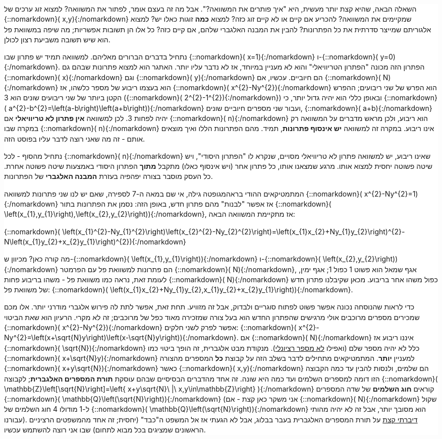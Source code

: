 השאלה הבאה, שהיא קצת יותר מעשית, היא "איך פותרים את המשוואה?". אבל מה זה בעצם אומר, לפתור את המשוואה? למצוא זוג ערכים של {::nomarkdown}\( x,y\){:/nomarkdown} שמקיימים את המשוואה? להכריע אם קיים או לא קיים זוג כזה? למצוא <strong>כמה</strong> זוגות כאלו יש? למצוא אלגוריתם שמייצר סדרתית את כל הפתרונות? להבין את המבנה האלגברי שלהם, אם קיים כזה? כל אלו הן תשובות אפשריות; מה שיפה במשוואת פל הוא שיש תשובה משביעת רצון לכולן.

נתחיל בדברים הברורים מאליהם. למשוואה תמיד יש פתרון שבו {::nomarkdown}\( x=1\){:/nomarkdown} ו-{::nomarkdown}\( y=0\){:/nomarkdown}. הפתרון הזה מכונה "הפתרון הטריוויאלי" והוא לא מעניין במיוחד, אז לא נדבר עליו יותר. האתגר הוא למצוא פתרונות שבהם גם {::nomarkdown}\( x\){:/nomarkdown} וגם {::nomarkdown}\( y\){:/nomarkdown} הם חיוביים. עכשיו, אם {::nomarkdown}\( N\){:/nomarkdown} הוא בעצמו ריבוע של מספר כלשהו, אז {::nomarkdown}\( x^{2}-Ny^{2}\){:/nomarkdown} הוא הפרש של שני ריבועים; ההפרש הקטן ביותר של שני ריבועים שונים הוא 3 ({::nomarkdown}\( 2^{2}-1^{2}\){:/nomarkdown}) ובאופן כללי הוא יהיה גדול יותר, כי {::nomarkdown}\( a^{2}-b^{2}=\left(a-b\right)\left(a+b\right)\){:/nomarkdown} ועבור שני מספרים חיוביים שונים, {::nomarkdown}\( a+b\){:/nomarkdown} יהיה לפחות 3. לכן למשוואה <strong>אין פתרון לא טריוויאלי</strong> אם {::nomarkdown}\( n\){:/nomarkdown} הוא ריבוע, ולכן מראש מדברים על המשוואה רק במקרה שבו {::nomarkdown}\( n\){:/nomarkdown} אינו ריבוע. במקרה זה למשוואה <strong>יש אינסוף פתרונות</strong>, תמיד. מהם הפתרונות הללו ואיך מוצאים אותם - זה מה שאני רוצה לדבר עליו בפוסט הזה.

נתחיל מהסוף - לכל {::nomarkdown}\( n\){:/nomarkdown} שאינו ריבוע, יש למשוואה פתרון לא טריוויאלי מסויים, שנקרא לו "הפתרון היסודי", ויש שיטה פשוטה יחסית למצוא אותו. מרגע שמצאנו אותו, כל פתרון אחר (ויש אינסוף כאלו) מתקבל <strong>מתוך</strong> הפתרון היסודי באמצעות שיטה פשוטה אחרת. כל העסק מוסבר בצורה יפהפיה בעזרת <strong>המבנה האלגברי</strong> של הפתרונות.

המתמטיקאים ההודי בראהמגופטה גילה, אי שם במאה ה-7 לספירה, שאם יש לנו שני פתרונות למשוואה {::nomarkdown}\( x^{2}-Ny^{2}=1\){:/nomarkdown} אז אפשר "לבנות" מהם פתרון חדש, באופן הזה: נסמן את הפתרונות בתור {::nomarkdown}\( \left(x_{1},y_{1}\right),\left(x_{2},y_{2}\right)\){:/nomarkdown}, אז מתקיימת המשוואה הבאה:

{::nomarkdown}\( \left(x_{1}^{2}-Ny_{1}^{2}\right)\left(x_{2}^{2}-Ny_{2}^{2}\right)=\left(x_{1}x_{2}+Ny_{1}y_{2}\right)^{2}-N\left(x_{1}y_{2}+x_{2}y_{1}\right)^{2}\){:/nomarkdown}

מה קורה כאן? מכיוון ש-{::nomarkdown}\( \left(x_{1},y_{1}\right)\){:/nomarkdown} ו-{::nomarkdown}\( \left(x_{2},y_{2}\right)\){:/nomarkdown} הם פתרונות למשוואת פל עם הפרמטר {::nomarkdown}\( N\){:/nomarkdown}, אגף שמאל הוא פשוט 1 כפול 1; אגף ימין, לעומת זאת, נראה כמו משוואת פל - משהו בריבוע פחות {::nomarkdown}\( N\){:/nomarkdown} כפול משהו אחר בריבוע. מכאן שקיבלנו פתרון חדש של משוואת פל: {::nomarkdown}\( \left(x_{1}x_{2}+Ny_{1}y_{2},x_{1}y_{2}+x_{2}y_{1}\right)\){:/nomarkdown}.

כדי לראות שהנוסחה נכונה אפשר פשוט לפתוח סוגריים ולבדוק, אבל זה מזוויע. תחת זאת, אפשר לתת לה פירוש אלגברי מודרני יותר. אלו מכם שמכירים מספרים מרוכבים אולי מרגישים שהפתרון החדש הוא בעל צורה שמזכירה מאוד כפל של מרוכבים; זה לא מקרי. הרעיון הוא שאת הביטוי {::nomarkdown}\( x^{2}-Ny^{2}\){:/nomarkdown} אפשר לפרק לשני חלקים: {::nomarkdown}\( x^{2}-Ny^{2}=\left(x+\sqrt{N}y\right)\left(x-\sqrt{N}y\right)\){:/nomarkdown}. אם {::nomarkdown}\( N\){:/nomarkdown} איננו ריבוע אז {::nomarkdown}\( \sqrt{N}\){:/nomarkdown} כלל לא יהיה מספר שלם (ואפילו <a href="http://www.gadial.net/2008/10/31/irrationality_of_square_roots/">לא מספר רציונלי</a>). מנקודת מבט אלגברית, זה הופך ביטוי כמו {::nomarkdown}\( x+\sqrt{N}y\){:/nomarkdown} למעניין <strong>יותר</strong>. המתמטיקאים מתחילים לדבר בשלב הזה על קבוצת <strong>כל</strong> המספרים מהצורה {::nomarkdown}\( x+y\sqrt{N}\){:/nomarkdown} כאשר {::nomarkdown}\( x,y\){:/nomarkdown} הם שלמים, ולנסות להבין עד כמה הקבוצה הזו דומה למספרים השלמים ועד כמה היא שונה. זה אחד מהדברים הבסיסיים שבהם עוסקת <strong>תורת המספרים האלגברית</strong>; לקבוצה {::nomarkdown}\( \mathbb{Z}\left[\sqrt{N}\right]=\left\{ x+y\sqrt{N}\ \|\ x,y\in\mathbb{Z}\right\} \){:/nomarkdown} קוראים <strong>חוג השלמים</strong> של שדה המספרים {::nomarkdown}\( \mathbb{Q}\left(\sqrt{N}\right)\){:/nomarkdown} (אני משקר כאן קצת - אם {::nomarkdown}\( N\){:/nomarkdown} שקול ל-1 מודולו 4 חוג השלמים של {::nomarkdown}\( \mathbb{Q}\left(\sqrt{N}\right)\){:/nomarkdown} הוא מסובך יותר, אבל זה לא יהיה מהותי עבורנו). <a href="http://www.gadial.net/2011/08/19/algebraic_number_theory_intro_1/">דיברתי קצת</a> על תורת המספרים האלגברית בעבר בבלוג, אבל לא הגעתי אז אל המשפט ה"כבד" (יחסית; זה אחד מהמשפטים הרציניים הראשונים שמציגים בכל מבוא לתחום) שבו אני רוצה להשתמש עכשיו.
